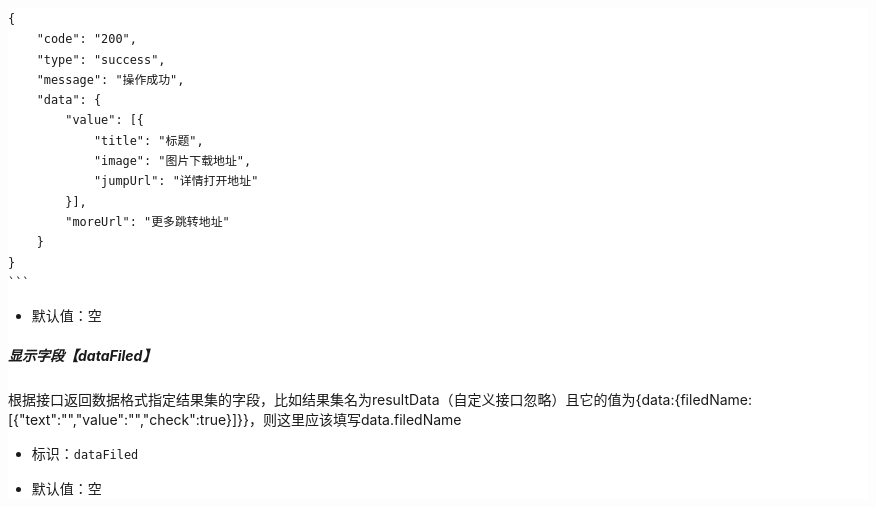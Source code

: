     {
        "code": "200",
        "type": "success",
        "message": "操作成功",
        "data": {
            "value": [{
                "title": "标题",
                "image": "图片下载地址",
                "jumpUrl": "详情打开地址"
            }],
            "moreUrl": "更多跳转地址"
        }
    }
    ```
- 默认值：空

##### 显示字段【dataFiled】
根据接口返回数据格式指定结果集的字段，比如结果集名为resultData（自定义接口忽略）且它的值为{data:{filedName:[{\"text\":\"\",\"value\":\"\",\"check\":true}]}}，则这里应该填写data.filedName
- 标识：`dataFiled`

- 默认值：空